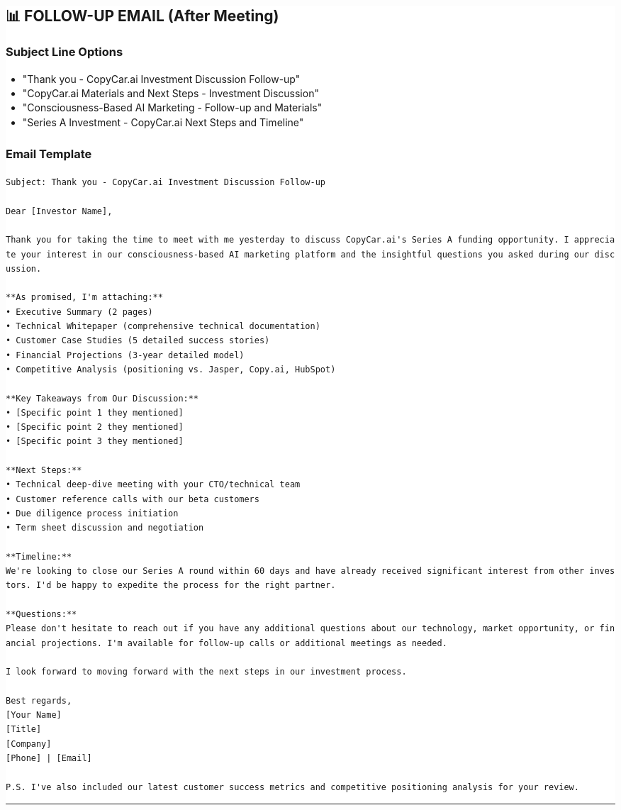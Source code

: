 
## 📊 **FOLLOW-UP EMAIL (After Meeting)**

### **Subject Line Options**
- "Thank you - CopyCar.ai Investment Discussion Follow-up"
- "CopyCar.ai Materials and Next Steps - Investment Discussion"
- "Consciousness-Based AI Marketing - Follow-up and Materials"
- "Series A Investment - CopyCar.ai Next Steps and Timeline"

### **Email Template**
```
Subject: Thank you - CopyCar.ai Investment Discussion Follow-up

Dear [Investor Name],

Thank you for taking the time to meet with me yesterday to discuss CopyCar.ai's Series A funding opportunity. I appreciate your interest in our consciousness-based AI marketing platform and the insightful questions you asked during our discussion.

**As promised, I'm attaching:**
• Executive Summary (2 pages)
• Technical Whitepaper (comprehensive technical documentation)
• Customer Case Studies (5 detailed success stories)
• Financial Projections (3-year detailed model)
• Competitive Analysis (positioning vs. Jasper, Copy.ai, HubSpot)

**Key Takeaways from Our Discussion:**
• [Specific point 1 they mentioned]
• [Specific point 2 they mentioned]
• [Specific point 3 they mentioned]

**Next Steps:**
• Technical deep-dive meeting with your CTO/technical team
• Customer reference calls with our beta customers
• Due diligence process initiation
• Term sheet discussion and negotiation

**Timeline:**
We're looking to close our Series A round within 60 days and have already received significant interest from other investors. I'd be happy to expedite the process for the right partner.

**Questions:**
Please don't hesitate to reach out if you have any additional questions about our technology, market opportunity, or financial projections. I'm available for follow-up calls or additional meetings as needed.

I look forward to moving forward with the next steps in our investment process.

Best regards,
[Your Name]
[Title]
[Company]
[Phone] | [Email]

P.S. I've also included our latest customer success metrics and competitive positioning analysis for your review.
```

---